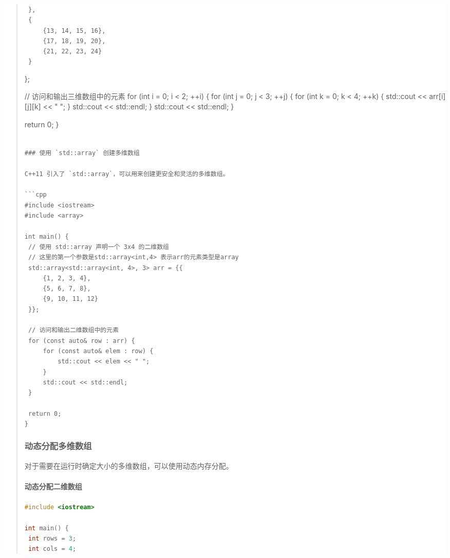 >      },
>      {
>          {13, 14, 15, 16},
>          {17, 18, 19, 20},
>          {21, 22, 23, 24}
>      }
>  };
> 
>  // 访问和输出三维数组中的元素
>  for (int i = 0; i < 2; ++i) {
>      for (int j = 0; j < 3; ++j) {
>          for (int k = 0; k < 4; ++k) {
>              std::cout << arr[i][j][k] << " ";
>          }
>          std::cout << std::endl;
>      }
>      std::cout << std::endl;
>  }
> 
>  return 0;
> }
> ```
>
> ### 使用 `std::array` 创建多维数组
>
> C++11 引入了 `std::array`，可以用来创建更安全和灵活的多维数组。
>
> ```cpp
> #include <iostream>
> #include <array>
> 
> int main() {
>  // 使用 std::array 声明一个 3x4 的二维数组
>  // 这里的第一个参数是std::array<int,4> 表示arr的元素类型是array
>  std::array<std::array<int, 4>, 3> arr = {{
>      {1, 2, 3, 4},
>      {5, 6, 7, 8},
>      {9, 10, 11, 12}
>  }};
> 
>  // 访问和输出二维数组中的元素
>  for (const auto& row : arr) {
>      for (const auto& elem : row) {
>          std::cout << elem << " ";
>      }
>      std::cout << std::endl;
>  }
> 
>  return 0;
> }
> ```
>
> ### 动态分配多维数组
>
> 对于需要在运行时确定大小的多维数组，可以使用动态内存分配。
>
> #### 动态分配二维数组
>
> ```cpp
> #include <iostream>
> 
> int main() {
>  int rows = 3;
>  int cols = 4;